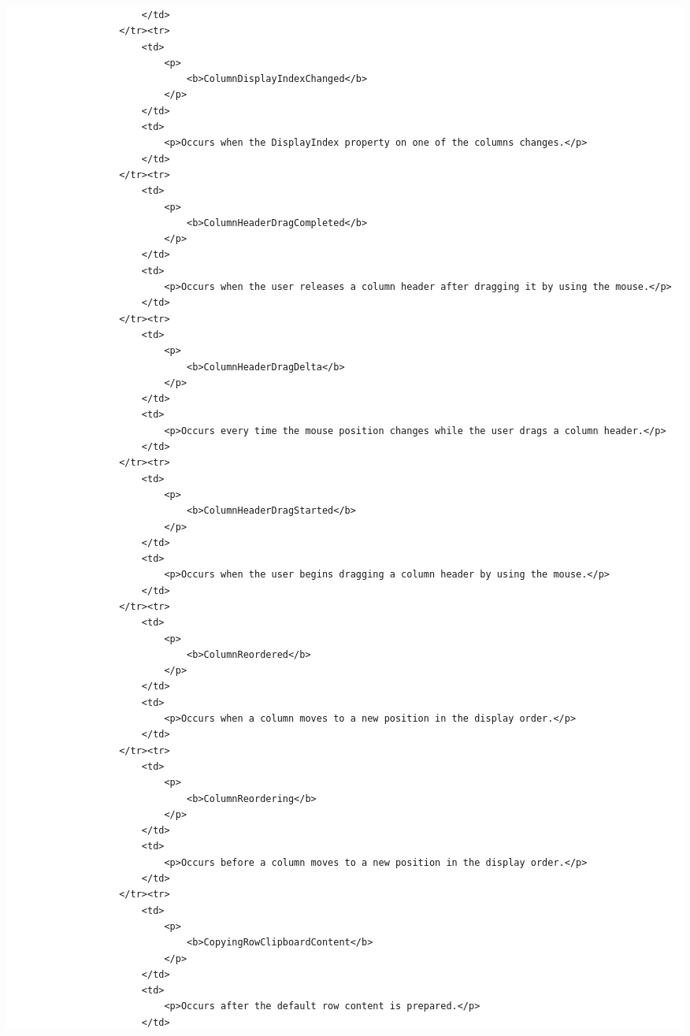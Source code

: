 							</td>
						</tr><tr>
							<td>
								<p>
									<b>ColumnDisplayIndexChanged</b>
								</p>
							</td>
							<td>
								<p>Occurs when the DisplayIndex property on one of the columns changes.</p>
							</td>
						</tr><tr>
							<td>
								<p>
									<b>ColumnHeaderDragCompleted</b>
								</p>
							</td>
							<td>
								<p>Occurs when the user releases a column header after dragging it by using the mouse.</p>
							</td>
						</tr><tr>
							<td>
								<p>
									<b>ColumnHeaderDragDelta</b>
								</p>
							</td>
							<td>
								<p>Occurs every time the mouse position changes while the user drags a column header.</p>
							</td>
						</tr><tr>
							<td>
								<p>
									<b>ColumnHeaderDragStarted</b>
								</p>
							</td>
							<td>
								<p>Occurs when the user begins dragging a column header by using the mouse.</p>
							</td>
						</tr><tr>
							<td>
								<p>
									<b>ColumnReordered</b>
								</p>
							</td>
							<td>
								<p>Occurs when a column moves to a new position in the display order.</p>
							</td>
						</tr><tr>
							<td>
								<p>
									<b>ColumnReordering</b>
								</p>
							</td>
							<td>
								<p>Occurs before a column moves to a new position in the display order.</p>
							</td>
						</tr><tr>
							<td>
								<p>
									<b>CopyingRowClipboardContent</b>
								</p>
							</td>
							<td>
								<p>Occurs after the default row content is prepared.</p>
							</td>